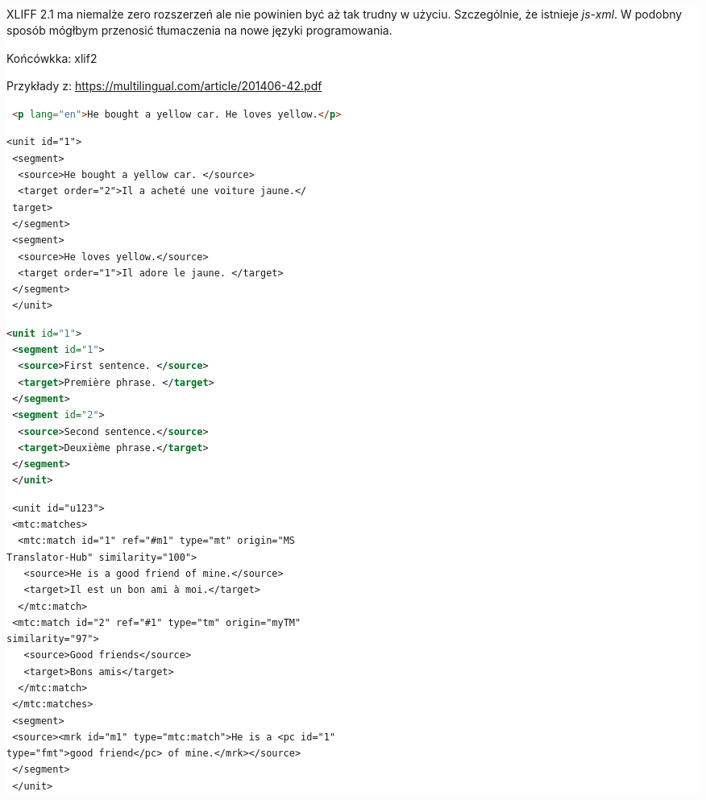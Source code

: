 XLIFF 2.1 ma niemalże zero rozszerzeń ale nie powinien być aż tak trudny w użyciu. 
Szczególnie, że istnieje *js-xml*. W podobny sposób mógłbym przenosić tłumaczenia na nowe języki programowania. 

Końcówkka: xlif2

Przykłady z: https://multilingual.com/article/201406-42.pdf
```html
 <p lang="en">He bought a yellow car. He loves yellow.</p>
```
```xliff
<unit id="1">
 <segment>
  <source>He bought a yellow car. </source>
  <target order="2">Il a acheté une voiture jaune.</
 target>
 </segment>
 <segment>
  <source>He loves yellow.</source>
  <target order="1">Il adore le jaune. </target>
 </segment>
 </unit>
```
```xml
<unit id="1">
 <segment id="1">
  <source>First sentence. </source>
  <target>Première phrase. </target>
 </segment>
 <segment id="2">
  <source>Second sentence.</source>
  <target>Deuxième phrase.</target>
 </segment>
 </unit>
```
```xlif2
 <unit id="u123">
 <mtc:matches>
  <mtc:match id="1" ref="#m1" type="mt" origin="MS
Translator-Hub" similarity="100">
   <source>He is a good friend of mine.</source>
   <target>Il est un bon ami à moi.</target>
  </mtc:match>
 <mtc:match id="2" ref="#1" type="tm" origin="myTM" 
similarity="97">
   <source>Good friends</source>
   <target>Bons amis</target>
  </mtc:match>
 </mtc:matches>
 <segment>
 <source><mrk id="m1" type="mtc:match">He is a <pc id="1" 
type="fmt">good friend</pc> of mine.</mrk></source>
 </segment>
 </unit>
```
